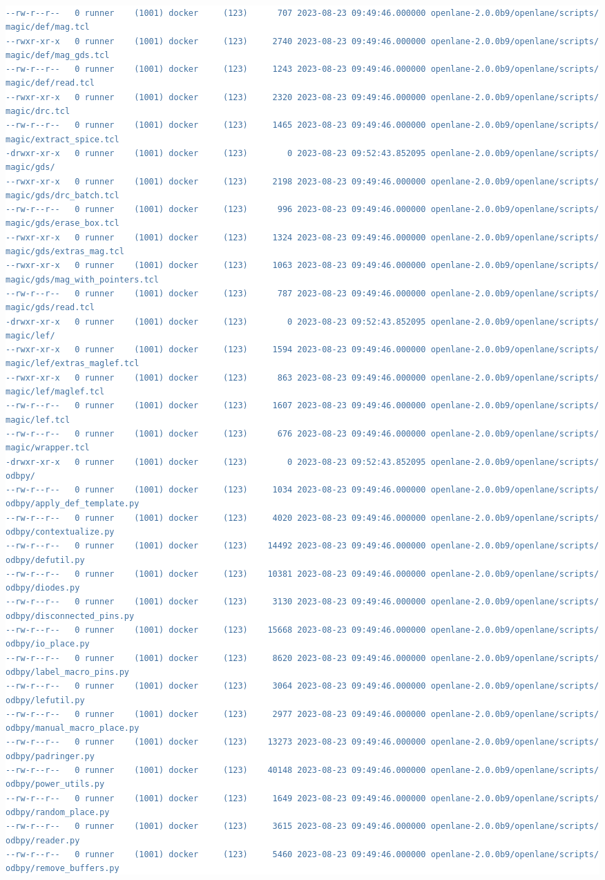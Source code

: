```diff
--rw-r--r--   0 runner    (1001) docker     (123)      707 2023-08-23 09:49:46.000000 openlane-2.0.0b9/openlane/scripts/magic/def/mag.tcl
--rwxr-xr-x   0 runner    (1001) docker     (123)     2740 2023-08-23 09:49:46.000000 openlane-2.0.0b9/openlane/scripts/magic/def/mag_gds.tcl
--rw-r--r--   0 runner    (1001) docker     (123)     1243 2023-08-23 09:49:46.000000 openlane-2.0.0b9/openlane/scripts/magic/def/read.tcl
--rwxr-xr-x   0 runner    (1001) docker     (123)     2320 2023-08-23 09:49:46.000000 openlane-2.0.0b9/openlane/scripts/magic/drc.tcl
--rw-r--r--   0 runner    (1001) docker     (123)     1465 2023-08-23 09:49:46.000000 openlane-2.0.0b9/openlane/scripts/magic/extract_spice.tcl
-drwxr-xr-x   0 runner    (1001) docker     (123)        0 2023-08-23 09:52:43.852095 openlane-2.0.0b9/openlane/scripts/magic/gds/
--rwxr-xr-x   0 runner    (1001) docker     (123)     2198 2023-08-23 09:49:46.000000 openlane-2.0.0b9/openlane/scripts/magic/gds/drc_batch.tcl
--rw-r--r--   0 runner    (1001) docker     (123)      996 2023-08-23 09:49:46.000000 openlane-2.0.0b9/openlane/scripts/magic/gds/erase_box.tcl
--rwxr-xr-x   0 runner    (1001) docker     (123)     1324 2023-08-23 09:49:46.000000 openlane-2.0.0b9/openlane/scripts/magic/gds/extras_mag.tcl
--rwxr-xr-x   0 runner    (1001) docker     (123)     1063 2023-08-23 09:49:46.000000 openlane-2.0.0b9/openlane/scripts/magic/gds/mag_with_pointers.tcl
--rw-r--r--   0 runner    (1001) docker     (123)      787 2023-08-23 09:49:46.000000 openlane-2.0.0b9/openlane/scripts/magic/gds/read.tcl
-drwxr-xr-x   0 runner    (1001) docker     (123)        0 2023-08-23 09:52:43.852095 openlane-2.0.0b9/openlane/scripts/magic/lef/
--rwxr-xr-x   0 runner    (1001) docker     (123)     1594 2023-08-23 09:49:46.000000 openlane-2.0.0b9/openlane/scripts/magic/lef/extras_maglef.tcl
--rwxr-xr-x   0 runner    (1001) docker     (123)      863 2023-08-23 09:49:46.000000 openlane-2.0.0b9/openlane/scripts/magic/lef/maglef.tcl
--rw-r--r--   0 runner    (1001) docker     (123)     1607 2023-08-23 09:49:46.000000 openlane-2.0.0b9/openlane/scripts/magic/lef.tcl
--rw-r--r--   0 runner    (1001) docker     (123)      676 2023-08-23 09:49:46.000000 openlane-2.0.0b9/openlane/scripts/magic/wrapper.tcl
-drwxr-xr-x   0 runner    (1001) docker     (123)        0 2023-08-23 09:52:43.852095 openlane-2.0.0b9/openlane/scripts/odbpy/
--rw-r--r--   0 runner    (1001) docker     (123)     1034 2023-08-23 09:49:46.000000 openlane-2.0.0b9/openlane/scripts/odbpy/apply_def_template.py
--rw-r--r--   0 runner    (1001) docker     (123)     4020 2023-08-23 09:49:46.000000 openlane-2.0.0b9/openlane/scripts/odbpy/contextualize.py
--rw-r--r--   0 runner    (1001) docker     (123)    14492 2023-08-23 09:49:46.000000 openlane-2.0.0b9/openlane/scripts/odbpy/defutil.py
--rw-r--r--   0 runner    (1001) docker     (123)    10381 2023-08-23 09:49:46.000000 openlane-2.0.0b9/openlane/scripts/odbpy/diodes.py
--rw-r--r--   0 runner    (1001) docker     (123)     3130 2023-08-23 09:49:46.000000 openlane-2.0.0b9/openlane/scripts/odbpy/disconnected_pins.py
--rw-r--r--   0 runner    (1001) docker     (123)    15668 2023-08-23 09:49:46.000000 openlane-2.0.0b9/openlane/scripts/odbpy/io_place.py
--rw-r--r--   0 runner    (1001) docker     (123)     8620 2023-08-23 09:49:46.000000 openlane-2.0.0b9/openlane/scripts/odbpy/label_macro_pins.py
--rw-r--r--   0 runner    (1001) docker     (123)     3064 2023-08-23 09:49:46.000000 openlane-2.0.0b9/openlane/scripts/odbpy/lefutil.py
--rw-r--r--   0 runner    (1001) docker     (123)     2977 2023-08-23 09:49:46.000000 openlane-2.0.0b9/openlane/scripts/odbpy/manual_macro_place.py
--rw-r--r--   0 runner    (1001) docker     (123)    13273 2023-08-23 09:49:46.000000 openlane-2.0.0b9/openlane/scripts/odbpy/padringer.py
--rw-r--r--   0 runner    (1001) docker     (123)    40148 2023-08-23 09:49:46.000000 openlane-2.0.0b9/openlane/scripts/odbpy/power_utils.py
--rw-r--r--   0 runner    (1001) docker     (123)     1649 2023-08-23 09:49:46.000000 openlane-2.0.0b9/openlane/scripts/odbpy/random_place.py
--rw-r--r--   0 runner    (1001) docker     (123)     3615 2023-08-23 09:49:46.000000 openlane-2.0.0b9/openlane/scripts/odbpy/reader.py
--rw-r--r--   0 runner    (1001) docker     (123)     5460 2023-08-23 09:49:46.000000 openlane-2.0.0b9/openlane/scripts/odbpy/remove_buffers.py
```